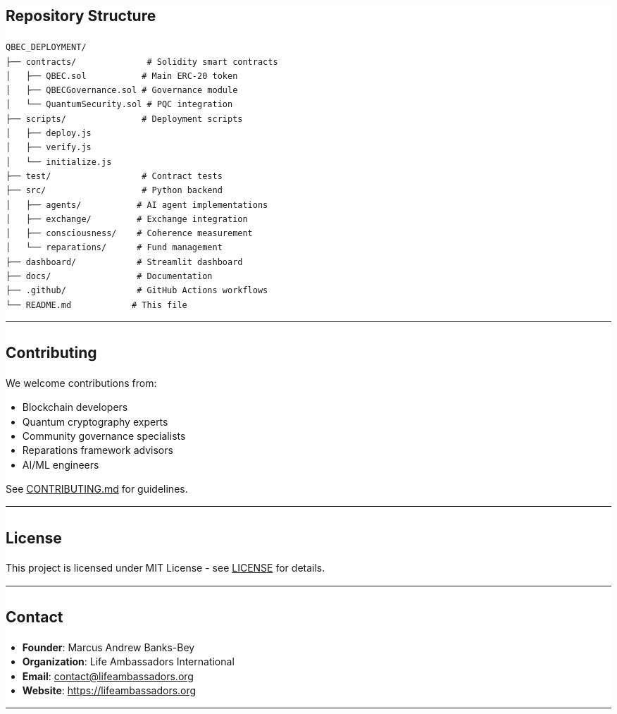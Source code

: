 
## Repository Structure

```
QBEC_DEPLOYMENT/
├── contracts/              # Solidity smart contracts
│   ├── QBEC.sol           # Main ERC-20 token
│   ├── QBECGovernance.sol # Governance module
│   └── QuantumSecurity.sol # PQC integration
├── scripts/               # Deployment scripts
│   ├── deploy.js
│   ├── verify.js
│   └── initialize.js
├── test/                  # Contract tests
├── src/                   # Python backend
│   ├── agents/           # AI agent implementations
│   ├── exchange/         # Exchange integration
│   ├── consciousness/    # Coherence measurement
│   └── reparations/      # Fund management
├── dashboard/            # Streamlit dashboard
├── docs/                 # Documentation
├── .github/              # GitHub Actions workflows
└── README.md            # This file
```

---

## Contributing

We welcome contributions from:
- Blockchain developers
- Quantum cryptography experts
- Community governance specialists
- Reparations framework advisors
- AI/ML engineers

See [CONTRIBUTING.md](CONTRIBUTING.md) for guidelines.

---

## License

This project is licensed under MIT License - see [LICENSE](LICENSE) for details.

---

## Contact

- **Founder**: Marcus Andrew Banks-Bey
- **Organization**: Life Ambassadors International
- **Email**: contact@lifeambassadors.org
- **Website**: https://lifeambassadors.org

---